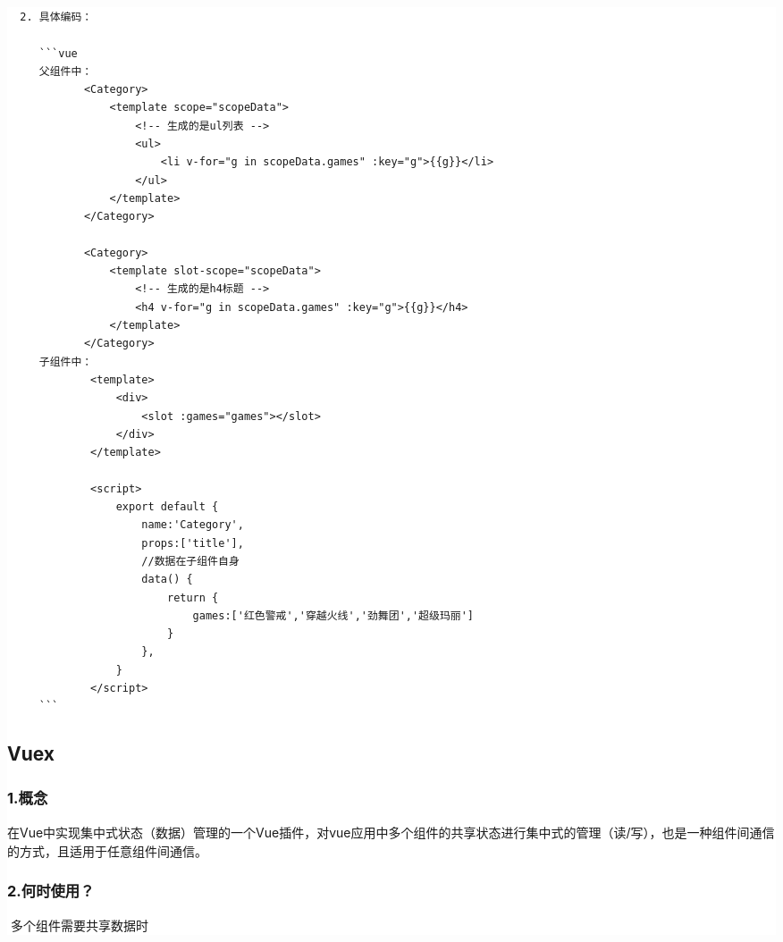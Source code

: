       2. 具体编码：

         ```vue
         父组件中：
         		<Category>
         			<template scope="scopeData">
         				<!-- 生成的是ul列表 -->
         				<ul>
         					<li v-for="g in scopeData.games" :key="g">{{g}}</li>
         				</ul>
         			</template>
         		</Category>
         
         		<Category>
         			<template slot-scope="scopeData">
         				<!-- 生成的是h4标题 -->
         				<h4 v-for="g in scopeData.games" :key="g">{{g}}</h4>
         			</template>
         		</Category>
         子组件中：
                 <template>
                     <div>
                         <slot :games="games"></slot>
                     </div>
                 </template>
         		
                 <script>
                     export default {
                         name:'Category',
                         props:['title'],
                         //数据在子组件自身
                         data() {
                             return {
                                 games:['红色警戒','穿越火线','劲舞团','超级玛丽']
                             }
                         },
                     }
                 </script>
         ```
   ```
   
   ```

## Vuex

### 1.概念

​		在Vue中实现集中式状态（数据）管理的一个Vue插件，对vue应用中多个组件的共享状态进行集中式的管理（读/写），也是一种组件间通信的方式，且适用于任意组件间通信。

### 2.何时使用？

​		多个组件需要共享数据时
